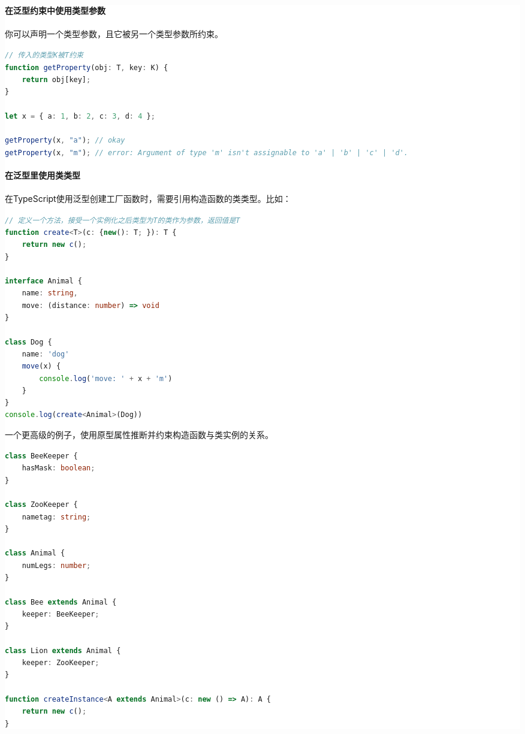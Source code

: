 #### 在泛型约束中使用类型参数

你可以声明一个类型参数，且它被另一个类型参数所约束。

```ts
// 传入的类型K被T约束
function getProperty(obj: T, key: K) {
    return obj[key];
}

let x = { a: 1, b: 2, c: 3, d: 4 };

getProperty(x, "a"); // okay
getProperty(x, "m"); // error: Argument of type 'm' isn't assignable to 'a' | 'b' | 'c' | 'd'.
```

#### 在泛型里使用类类型

在TypeScript使用泛型创建工厂函数时，需要引用构造函数的类类型。比如：

```ts
// 定义一个方法，接受一个实例化之后类型为T的类作为参数，返回值是T
function create<T>(c: {new(): T; }): T {
    return new c();
}

interface Animal {
    name: string,
    move: (distance: number) => void
}

class Dog {
    name: 'dog'
    move(x) {
        console.log('move: ' + x + 'm')
    }
}
console.log(create<Animal>(Dog))
```
一个更高级的例子，使用原型属性推断并约束构造函数与类实例的关系。

```ts
class BeeKeeper {
    hasMask: boolean;
}

class ZooKeeper {
    nametag: string;
}

class Animal {
    numLegs: number;
}

class Bee extends Animal {
    keeper: BeeKeeper;
}

class Lion extends Animal {
    keeper: ZooKeeper;
}

function createInstance<A extends Animal>(c: new () => A): A {
    return new c();
}

```